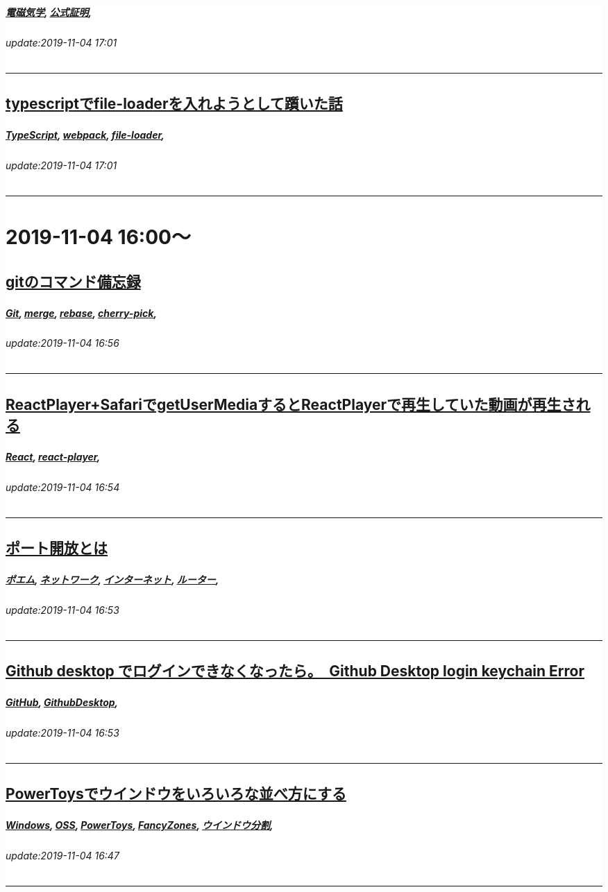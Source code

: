 ##### [電磁気学](https://qiita.com/tags/電磁気学), [公式証明](https://qiita.com/tags/公式証明), 
###### update:2019-11-04 17:01
---
## [typescriptでfile-loaderを入れようとして躓いた話](https://qiita.com/gaaaaaasuuuufe/items/ef9fa15a8bc34b1296c7)
##### [TypeScript](https://qiita.com/tags/TypeScript), [webpack](https://qiita.com/tags/webpack), [file-loader](https://qiita.com/tags/file-loader), 
###### update:2019-11-04 17:01
---




# 2019-11-04 16:00～
## [gitのコマンド備忘録](https://qiita.com/migikata-agari/items/377a96973e3b2955150e)
##### [Git](https://qiita.com/tags/Git), [merge](https://qiita.com/tags/merge), [rebase](https://qiita.com/tags/rebase), [cherry-pick](https://qiita.com/tags/cherry-pick), 
###### update:2019-11-04 16:56
---
## [ReactPlayer+SafariでgetUserMediaするとReactPlayerで再生していた動画が再生される](https://qiita.com/xx2xyyy/items/5687b41b0f65819e3330)
##### [React](https://qiita.com/tags/React), [react-player](https://qiita.com/tags/react-player), 
###### update:2019-11-04 16:54
---
## [ポート開放とは](https://qiita.com/AKYM21/items/9efb1d29f2a8e0950529)
##### [ポエム](https://qiita.com/tags/ポエム), [ネットワーク](https://qiita.com/tags/ネットワーク), [インターネット](https://qiita.com/tags/インターネット), [ルーター](https://qiita.com/tags/ルーター), 
###### update:2019-11-04 16:53
---
## [Github desktop でログインできなくなったら。　Github Desktop login keychain Error](https://qiita.com/ramuneru/items/d982e02fa2f5c20eee46)
##### [GitHub](https://qiita.com/tags/GitHub), [GithubDesktop](https://qiita.com/tags/GithubDesktop), 
###### update:2019-11-04 16:53
---
## [PowerToysでウインドウをいろいろな並べ方にする](https://qiita.com/akegure/items/81af84dc25910d795e1c)
##### [Windows](https://qiita.com/tags/Windows), [OSS](https://qiita.com/tags/OSS), [PowerToys](https://qiita.com/tags/PowerToys), [FancyZones](https://qiita.com/tags/FancyZones), [ウインドウ分割](https://qiita.com/tags/ウインドウ分割), 
###### update:2019-11-04 16:47
---